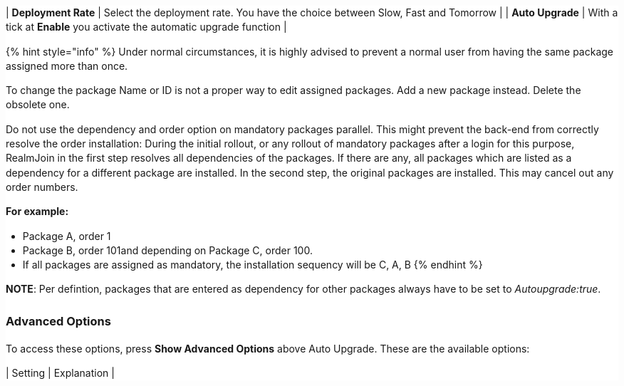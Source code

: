 | **Deployment Rate**       | Select the deployment rate. You have the choice between Slow, Fast and Tomorrow                                                                                                                                                                                                                                                                                                                                                                                                                                                                                                                                                                                                                                                                                                                                                                                                                                                                                                                                                                                                                                                                                                                                                                                                                                                                                                                                                                                                                                                                                                                                                                                                                                                                                                                                                                           |
| **Auto Upgrade**          | With a tick at **Enable** you activate the automatic upgrade function                                                                                                                                                                                                                                                                                                                                                                                                                                                                                                                                                                                                                                                                                                                                                                                                                                                                                                                                                                                                                                                                                                                                                                                                                                                                                                                                                                                                                                                                                                                                                                                                                                                                                                                                                                                     |

{% hint style="info" %}
Under normal circumstances, it is highly advised to prevent a normal user from having the same package assigned more than once.

To change the package Name or ID is not a proper way to edit assigned packages. Add a new package instead. Delete the obsolete one.

Do not use the dependency and order option on mandatory packages parallel. This might prevent the back-end from correctly resolve the order installation: During the initial rollout, or any rollout of mandatory packages after a login for this purpose, RealmJoin in the first step resolves all dependencies of the packages. If there are any, all packages which are listed as a dependency for a different package are installed. In the second step, the original packages are installed. This may cancel out any order numbers.

**For example:**

* Package A, order 1
* Package B, order 101and depending on Package C, order 100.
* If all packages are assigned as mandatory, the installation sequency will be C, A, B
{% endhint %}

**NOTE**: Per defintion, packages that are entered as dependency for other packages always have to be set to _Autoupgrade:true_.

### Advanced Options

To access these options, press **Show Advanced Options** above Auto Upgrade. These are the available options:

| Setting                               | Explanation                                                                                                                                                                                                                                                                                                                                                                                                                                                                                                                                                                 |